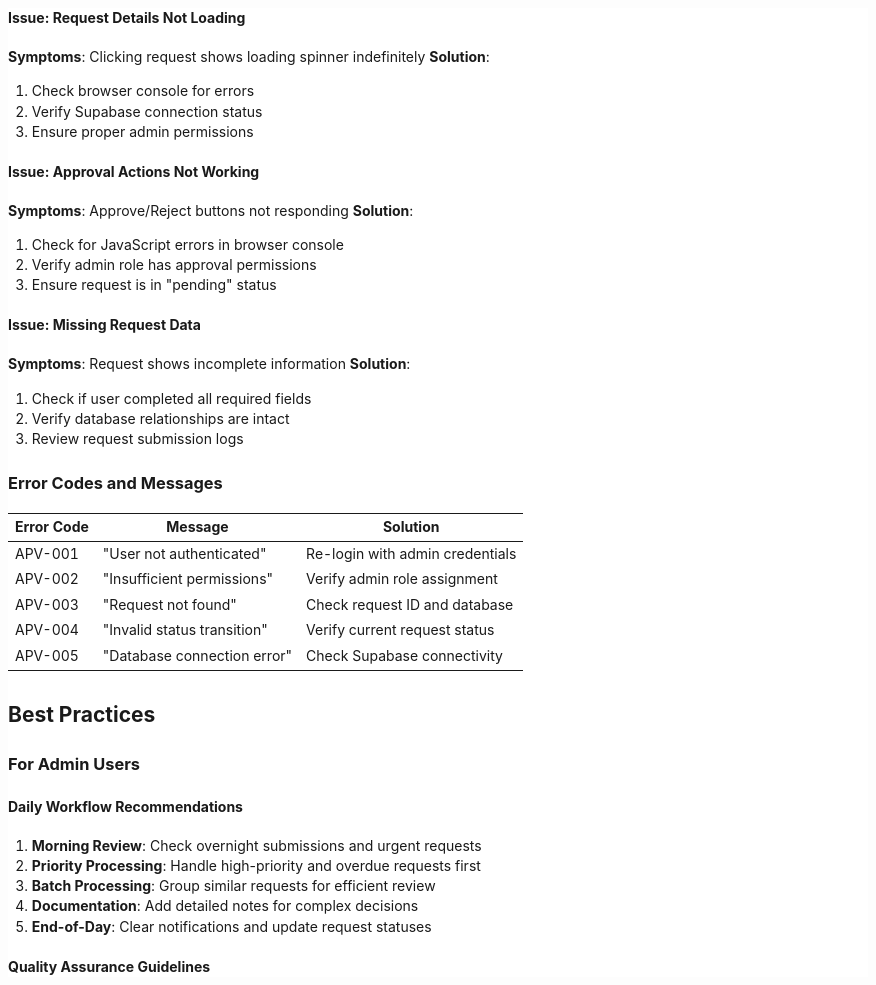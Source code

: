 #### Issue: Request Details Not Loading

**Symptoms**: Clicking request shows loading spinner indefinitely
**Solution**:

1. Check browser console for errors
2. Verify Supabase connection status
3. Ensure proper admin permissions

#### Issue: Approval Actions Not Working

**Symptoms**: Approve/Reject buttons not responding
**Solution**:

1. Check for JavaScript errors in browser console
2. Verify admin role has approval permissions
3. Ensure request is in "pending" status

#### Issue: Missing Request Data

**Symptoms**: Request shows incomplete information
**Solution**:

1. Check if user completed all required fields
2. Verify database relationships are intact
3. Review request submission logs

### Error Codes and Messages

| Error Code | Message | Solution |
|------------|---------|----------|
| APV-001 | "User not authenticated" | Re-login with admin credentials |
| APV-002 | "Insufficient permissions" | Verify admin role assignment |
| APV-003 | "Request not found" | Check request ID and database |
| APV-004 | "Invalid status transition" | Verify current request status |
| APV-005 | "Database connection error" | Check Supabase connectivity |

## Best Practices

### For Admin Users

#### Daily Workflow Recommendations

1. **Morning Review**: Check overnight submissions and urgent requests
2. **Priority Processing**: Handle high-priority and overdue requests first
3. **Batch Processing**: Group similar requests for efficient review
4. **Documentation**: Add detailed notes for complex decisions
5. **End-of-Day**: Clear notifications and update request statuses

#### Quality Assurance Guidelines
